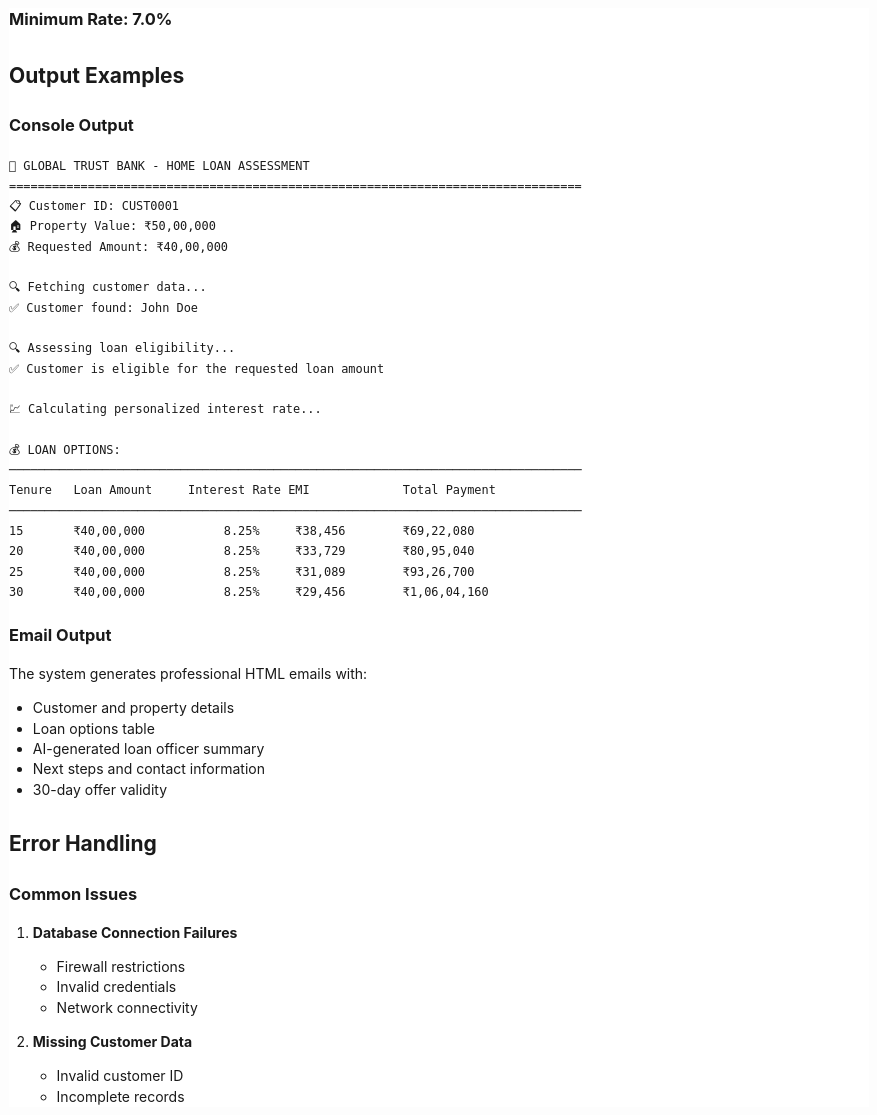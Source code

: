 ### Minimum Rate: 7.0%

## Output Examples

### Console Output
```
🏦 GLOBAL TRUST BANK - HOME LOAN ASSESSMENT
================================================================================
📋 Customer ID: CUST0001
🏠 Property Value: ₹50,00,000
💰 Requested Amount: ₹40,00,000

🔍 Fetching customer data...
✅ Customer found: John Doe

🔍 Assessing loan eligibility...
✅ Customer is eligible for the requested loan amount

💹 Calculating personalized interest rate...

💰 LOAN OPTIONS:
────────────────────────────────────────────────────────────────────────────────
Tenure   Loan Amount     Interest Rate EMI             Total Payment
────────────────────────────────────────────────────────────────────────────────
15       ₹40,00,000           8.25%     ₹38,456        ₹69,22,080
20       ₹40,00,000           8.25%     ₹33,729        ₹80,95,040
25       ₹40,00,000           8.25%     ₹31,089        ₹93,26,700
30       ₹40,00,000           8.25%     ₹29,456        ₹1,06,04,160
```

### Email Output
The system generates professional HTML emails with:
- Customer and property details
- Loan options table
- AI-generated loan officer summary
- Next steps and contact information
- 30-day offer validity

## Error Handling

### Common Issues
1. **Database Connection Failures**
   - Firewall restrictions
   - Invalid credentials
   - Network connectivity

2. **Missing Customer Data**
   - Invalid customer ID
   - Incomplete records
